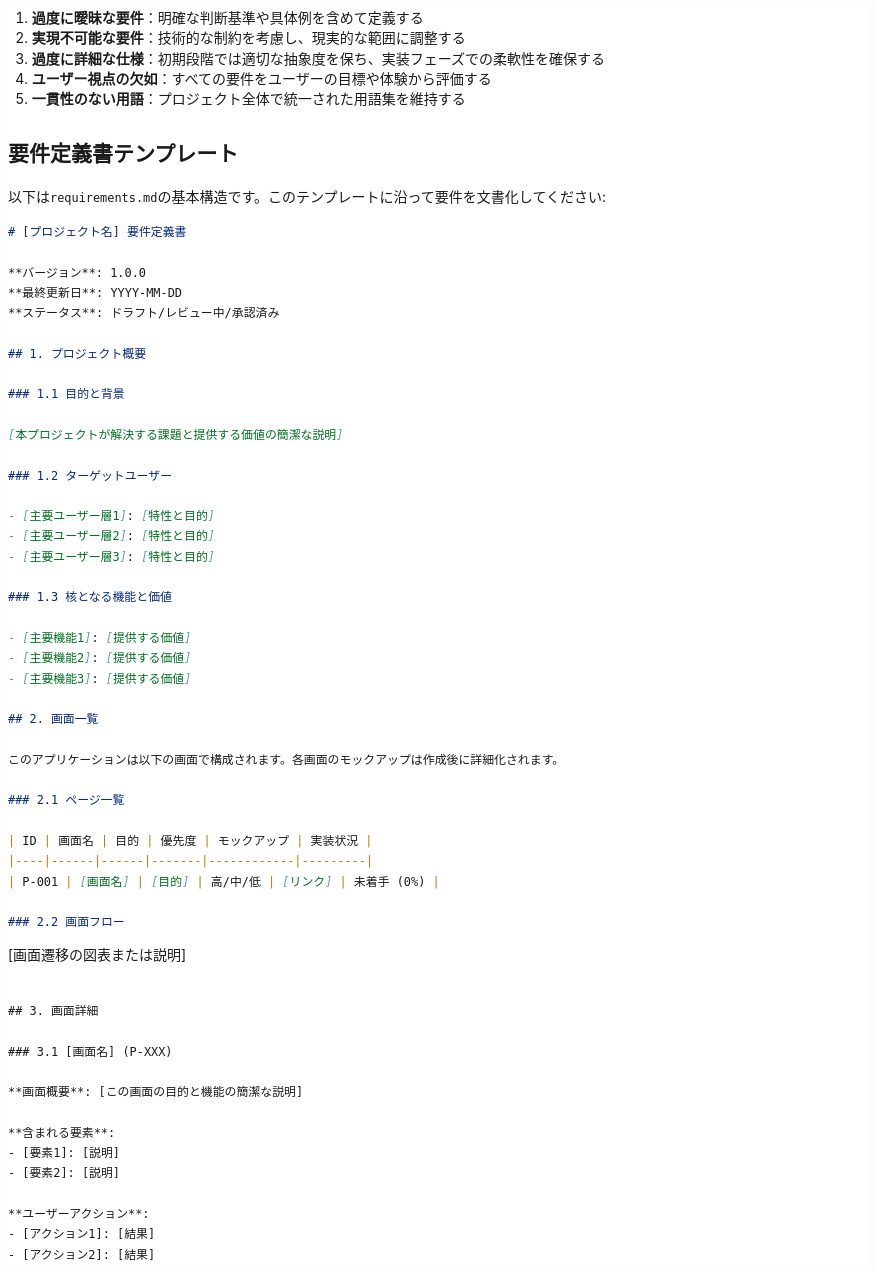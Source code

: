 1. **過度に曖昧な要件**：明確な判断基準や具体例を含めて定義する
2. **実現不可能な要件**：技術的な制約を考慮し、現実的な範囲に調整する
3. **過度に詳細な仕様**：初期段階では適切な抽象度を保ち、実装フェーズでの柔軟性を確保する
4. **ユーザー視点の欠如**：すべての要件をユーザーの目標や体験から評価する
5. **一貫性のない用語**：プロジェクト全体で統一された用語集を維持する

## 要件定義書テンプレート

以下は`requirements.md`の基本構造です。このテンプレートに沿って要件を文書化してください:

```markdown
# [プロジェクト名] 要件定義書

**バージョン**: 1.0.0  
**最終更新日**: YYYY-MM-DD  
**ステータス**: ドラフト/レビュー中/承認済み  

## 1. プロジェクト概要

### 1.1 目的と背景

[本プロジェクトが解決する課題と提供する価値の簡潔な説明]

### 1.2 ターゲットユーザー

- [主要ユーザー層1]: [特性と目的]
- [主要ユーザー層2]: [特性と目的]
- [主要ユーザー層3]: [特性と目的]

### 1.3 核となる機能と価値

- [主要機能1]: [提供する価値]
- [主要機能2]: [提供する価値]
- [主要機能3]: [提供する価値]

## 2. 画面一覧

このアプリケーションは以下の画面で構成されます。各画面のモックアップは作成後に詳細化されます。

### 2.1 ページ一覧

| ID | 画面名 | 目的 | 優先度 | モックアップ | 実装状況 |
|----|------|------|-------|------------|---------|
| P-001 | [画面名] | [目的] | 高/中/低 | [リンク] | 未着手 (0%) |

### 2.2 画面フロー

```
[画面遷移の図表または説明]
```

## 3. 画面詳細

### 3.1 [画面名] (P-XXX)

**画面概要**: [この画面の目的と機能の簡潔な説明]

**含まれる要素**:
- [要素1]: [説明]
- [要素2]: [説明]

**ユーザーアクション**:
- [アクション1]: [結果]
- [アクション2]: [結果]
```